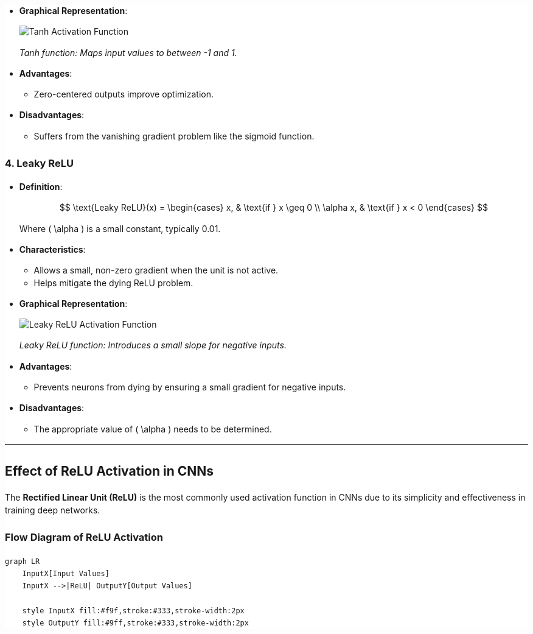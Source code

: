 - **Graphical Representation**:

  ![Tanh Activation Function](https://i.imgur.com/uaR0cte.png)
  
  *Tanh function: Maps input values to between -1 and 1.*

- **Advantages**:
  - Zero-centered outputs improve optimization.

- **Disadvantages**:
  - Suffers from the vanishing gradient problem like the sigmoid function.

### **4. Leaky ReLU**

- **Definition**:

  $$
  \text{Leaky ReLU}(x) = 
  \begin{cases} 
    x, & \text{if } x \geq 0 \\
    \alpha x, & \text{if } x < 0
  \end{cases}
  $$

  Where \( \alpha \) is a small constant, typically 0.01.

- **Characteristics**:
  - Allows a small, non-zero gradient when the unit is not active.
  - Helps mitigate the dying ReLU problem.

- **Graphical Representation**:

  ![Leaky ReLU Activation Function](https://i.imgur.com/ff1OLFD.png)
  
  *Leaky ReLU function: Introduces a small slope for negative inputs.*

- **Advantages**:
  - Prevents neurons from dying by ensuring a small gradient for negative inputs.

- **Disadvantages**:
  - The appropriate value of \( \alpha \) needs to be determined.

---

## **Effect of ReLU Activation in CNNs**

The **Rectified Linear Unit (ReLU)** is the most commonly used activation function in CNNs due to its simplicity and effectiveness in training deep networks.

### **Flow Diagram of ReLU Activation**

```mermaid
graph LR
    InputX[Input Values]
    InputX -->|ReLU| OutputY[Output Values]
    
    style InputX fill:#f9f,stroke:#333,stroke-width:2px
    style OutputY fill:#9ff,stroke:#333,stroke-width:2px
```

